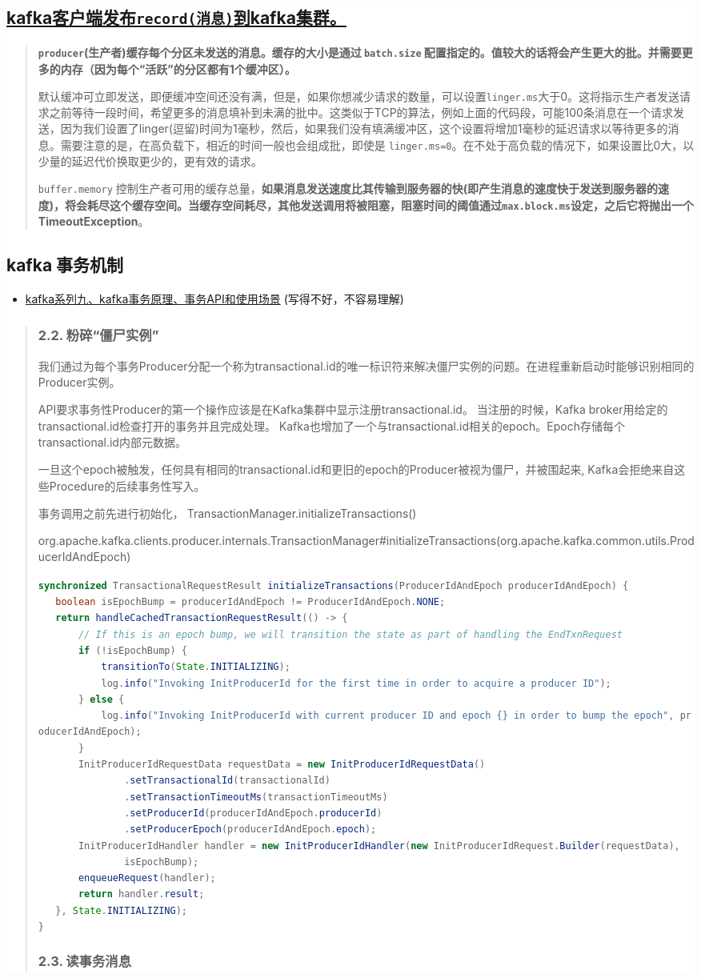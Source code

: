 

## [kafka客户端发布`record(消息)`到kafka集群。](https://www.orchome.com/303)

>**`producer`(生产者)缓存每个分区未发送的消息。缓存的大小是通过 `batch.size` 配置指定的。值较大的话将会产生更大的批。并需要更多的内存（因为每个“活跃”的分区都有1个缓冲区）。**
>
>默认缓冲可立即发送，即便缓冲空间还没有满，但是，如果你想减少请求的数量，可以设置`linger.ms`大于0。这将指示生产者发送请求之前等待一段时间，希望更多的消息填补到未满的批中。这类似于TCP的算法，例如上面的代码段，可能100条消息在一个请求发送，因为我们设置了linger(逗留)时间为1毫秒，然后，如果我们没有填满缓冲区，这个设置将增加1毫秒的延迟请求以等待更多的消息。需要注意的是，在高负载下，相近的时间一般也会组成批，即使是 `linger.ms=0`。在不处于高负载的情况下，如果设置比0大，以少量的延迟代价换取更少的，更有效的请求。
>
>`buffer.memory` 控制生产者可用的缓存总量，**如果消息发送速度比其传输到服务器的快(即产生消息的速度快于发送到服务器的速度)，将会耗尽这个缓存空间。当缓存空间耗尽，其他发送调用将被阻塞，阻塞时间的阈值通过`max.block.ms`设定，之后它将抛出一个TimeoutException**。

## kafka 事务机制

* [kafka系列九、kafka事务原理、事务API和使用场景](https://www.cnblogs.com/wangzhuxing/p/10125437.html)  (写得不好，不容易理解)

>### 2.2. 粉碎“僵尸实例”
>
>我们通过为每个事务Producer分配一个称为transactional.id的唯一标识符来解决僵尸实例的问题。在进程重新启动时能够识别相同的Producer实例。
>
>API要求事务性Producer的第一个操作应该是在Kafka集群中显示注册transactional.id。 当注册的时候，Kafka broker用给定的transactional.id检查打开的事务并且完成处理。 Kafka也增加了一个与transactional.id相关的epoch。Epoch存储每个transactional.id内部元数据。
>
>一旦这个epoch被触发，任何具有相同的transactional.id和更旧的epoch的Producer被视为僵尸，并被围起来, Kafka会拒绝来自这些Procedure的后续事务性写入。
>
>事务调用之前先进行初始化， TransactionManager.initializeTransactions()
>
>org.apache.kafka.clients.producer.internals.TransactionManager#initializeTransactions(org.apache.kafka.common.utils.ProducerIdAndEpoch)
>
>```java
>synchronized TransactionalRequestResult initializeTransactions(ProducerIdAndEpoch producerIdAndEpoch) {
>    boolean isEpochBump = producerIdAndEpoch != ProducerIdAndEpoch.NONE;
>    return handleCachedTransactionRequestResult(() -> {
>        // If this is an epoch bump, we will transition the state as part of handling the EndTxnRequest
>        if (!isEpochBump) {
>            transitionTo(State.INITIALIZING);
>            log.info("Invoking InitProducerId for the first time in order to acquire a producer ID");
>        } else {
>            log.info("Invoking InitProducerId with current producer ID and epoch {} in order to bump the epoch", producerIdAndEpoch);
>        }
>        InitProducerIdRequestData requestData = new InitProducerIdRequestData()
>                .setTransactionalId(transactionalId)
>                .setTransactionTimeoutMs(transactionTimeoutMs)
>                .setProducerId(producerIdAndEpoch.producerId)
>                .setProducerEpoch(producerIdAndEpoch.epoch);
>        InitProducerIdHandler handler = new InitProducerIdHandler(new InitProducerIdRequest.Builder(requestData),
>                isEpochBump);
>        enqueueRequest(handler);
>        return handler.result;
>    }, State.INITIALIZING);
>}
>```
>
>### 2.3. 读事务消息